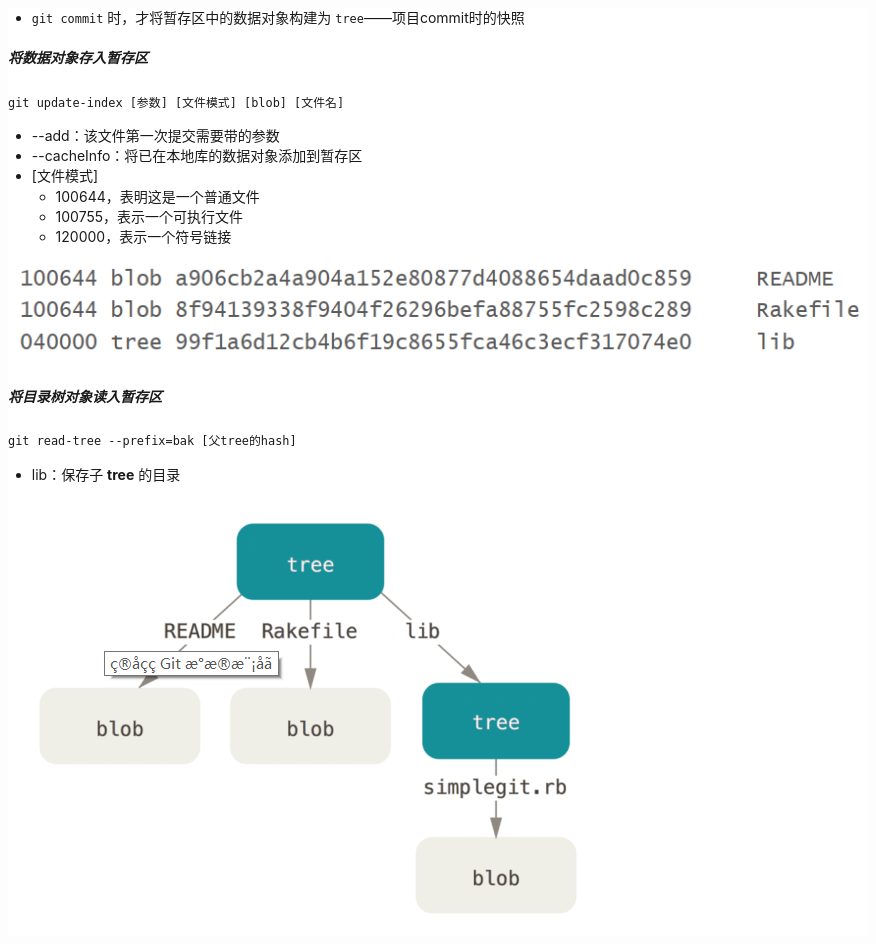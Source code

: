 -   `git commit` 时，才将暂存区中的数据对象构建为 `tree`——项目commit时的快照

##### 将数据对象存入暂存区

```shell
git update-index [参数] [文件模式] [blob] [文件名]
```

-   --add：该文件第一次提交需要带的参数
-   --cacheInfo：将已在本地库的数据对象添加到暂存区
-   [文件模式]
    -   100644，表明这是一个普通文件
    -   100755，表示一个可执行文件
    -   120000，表示一个符号链接  

![](2-git/image-20210129190706880.png)

##### 将目录树对象读入暂存区

```shell
git read-tree --prefix=bak [父tree的hash]
```

-   lib：保存子 **tree** 的目录

![](2-git/image-20210129190725971.png)
